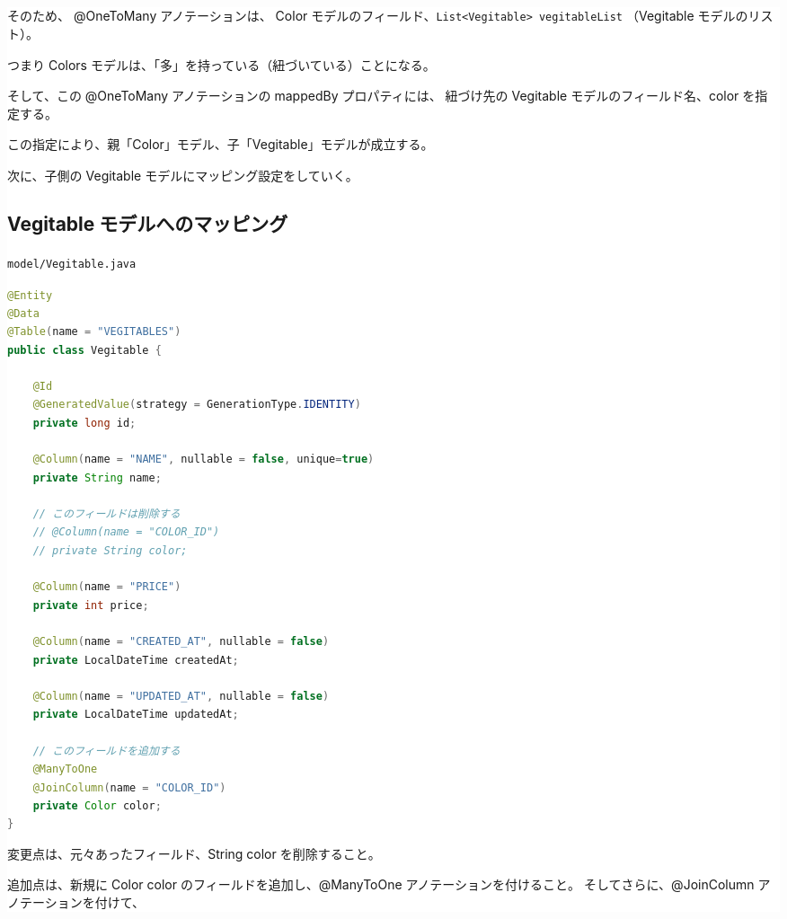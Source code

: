 そのため、 @OneToMany アノテーションは、
Color モデルのフィールド、`List<Vegitable> vegitableList`
（Vegitable モデルのリスト）。

つまり Colors モデルは、「多」を持っている（紐づいている）ことになる。

そして、この @OneToMany アノテーションの mappedBy プロパティには、
紐づけ先の Vegitable モデルのフィールド名、color を指定する。

この指定により、親「Color」モデル、子「Vegitable」モデルが成立する。

次に、子側の Vegitable モデルにマッピング設定をしていく。

## Vegitable モデルへのマッピング

`model/Vegitable.java`
``` java
@Entity
@Data
@Table(name = "VEGITABLES")
public class Vegitable {

	@Id
	@GeneratedValue(strategy = GenerationType.IDENTITY)
	private long id;

	@Column(name = "NAME", nullable = false, unique=true)
	private String name;

    // このフィールドは削除する
	// @Column(name = "COLOR_ID")
	// private String color;

	@Column(name = "PRICE")
	private int price;

    @Column(name = "CREATED_AT", nullable = false)
    private LocalDateTime createdAt;

    @Column(name = "UPDATED_AT", nullable = false)
    private LocalDateTime updatedAt;

    // このフィールドを追加する
	@ManyToOne
	@JoinColumn(name = "COLOR_ID")
    private Color color;
}
```

変更点は、元々あったフィールド、String color を削除すること。

追加点は、新規に Color color のフィールドを追加し、@ManyToOne アノテーションを付けること。
そしてさらに、@JoinColumn アノテーションを付けて、
